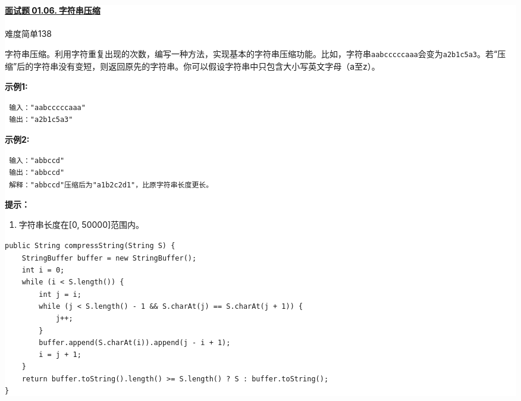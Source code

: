 #### [面试题 01.06. 字符串压缩](https://leetcode.cn/problems/compress-string-lcci/)

难度简单138

字符串压缩。利用字符重复出现的次数，编写一种方法，实现基本的字符串压缩功能。比如，字符串`aabcccccaaa`会变为`a2b1c5a3`。若“压缩”后的字符串没有变短，则返回原先的字符串。你可以假设字符串中只包含大小写英文字母（a至z）。

**示例1:**

```
 输入："aabcccccaaa"
 输出："a2b1c5a3"
```

**示例2:**

```
 输入："abbccd"
 输出："abbccd"
 解释："abbccd"压缩后为"a1b2c2d1"，比原字符串长度更长。
```

**提示：**

1. 字符串长度在[0, 50000]范围内。

```
public String compressString(String S) {
    StringBuffer buffer = new StringBuffer();
    int i = 0;
    while (i < S.length()) {
        int j = i;
        while (j < S.length() - 1 && S.charAt(j) == S.charAt(j + 1)) {
            j++;
        }
        buffer.append(S.charAt(i)).append(j - i + 1);
        i = j + 1;
    }
    return buffer.toString().length() >= S.length() ? S : buffer.toString();
}
```
